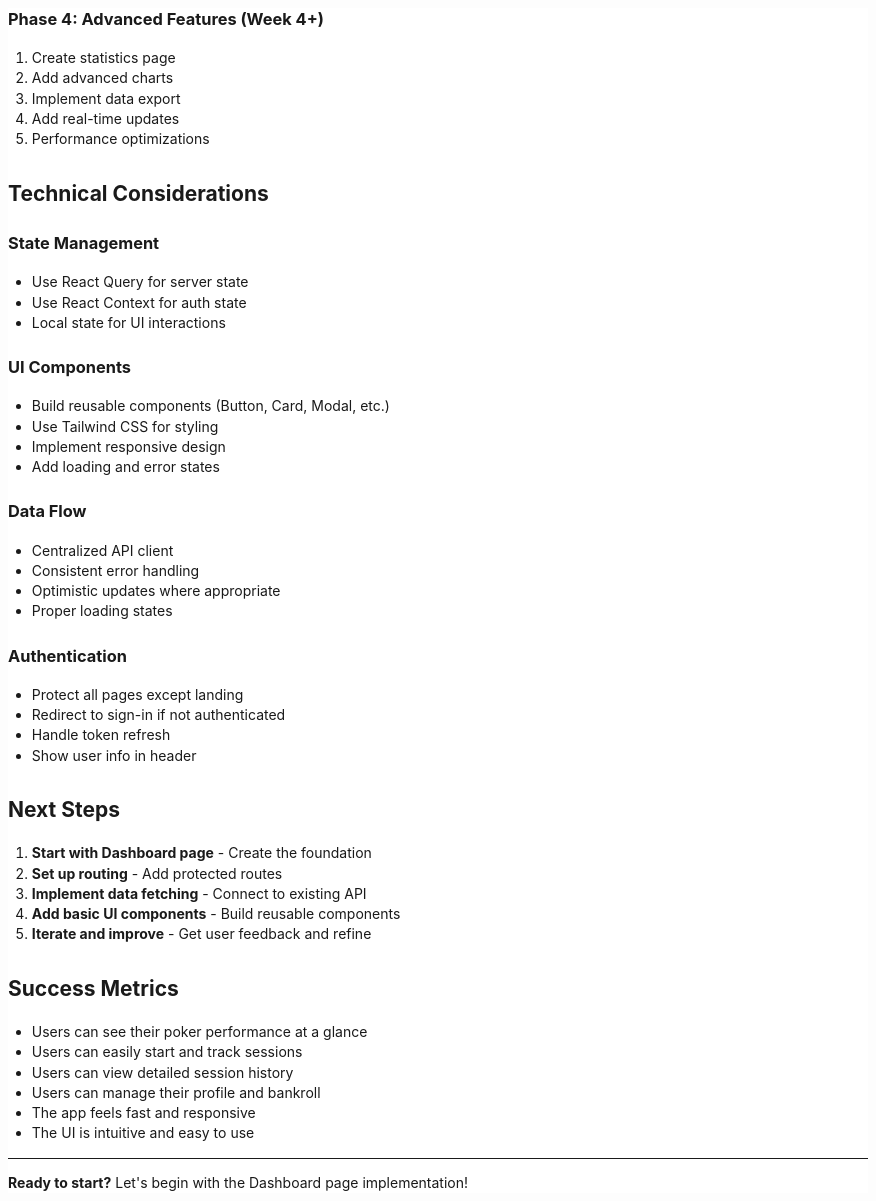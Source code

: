 ### Phase 4: Advanced Features (Week 4+)

1. Create statistics page
2. Add advanced charts
3. Implement data export
4. Add real-time updates
5. Performance optimizations

## Technical Considerations

### State Management

- Use React Query for server state
- Use React Context for auth state
- Local state for UI interactions

### UI Components

- Build reusable components (Button, Card, Modal, etc.)
- Use Tailwind CSS for styling
- Implement responsive design
- Add loading and error states

### Data Flow

- Centralized API client
- Consistent error handling
- Optimistic updates where appropriate
- Proper loading states

### Authentication

- Protect all pages except landing
- Redirect to sign-in if not authenticated
- Handle token refresh
- Show user info in header

## Next Steps

1. **Start with Dashboard page** - Create the foundation
2. **Set up routing** - Add protected routes
3. **Implement data fetching** - Connect to existing API
4. **Add basic UI components** - Build reusable components
5. **Iterate and improve** - Get user feedback and refine

## Success Metrics

- Users can see their poker performance at a glance
- Users can easily start and track sessions
- Users can view detailed session history
- Users can manage their profile and bankroll
- The app feels fast and responsive
- The UI is intuitive and easy to use

---

**Ready to start?** Let's begin with the Dashboard page implementation!

